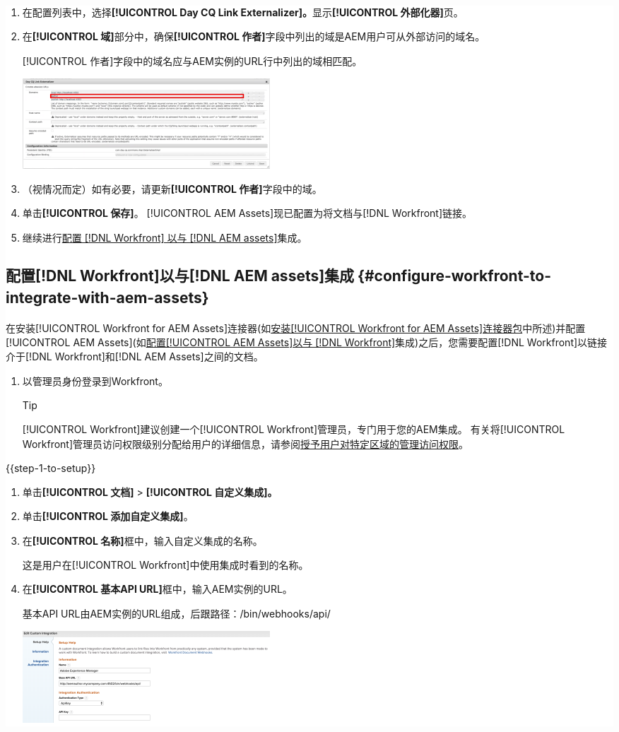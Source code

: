 1. 在配置列表中，选择&#x200B;**[!UICONTROL Day CQ Link Externalizer]。**&#x200B;显示&#x200B;**[!UICONTROL 外部化器]**&#x200B;页。

1. 在&#x200B;**[!UICONTROL 域]**&#x200B;部分中，确保&#x200B;**[!UICONTROL 作者]**&#x200B;字段中列出的域是AEM用户可从外部访问的域名。

   [!UICONTROL 作者]字段中的域名应与AEM实例的URL行中列出的域相匹配。

   ![[!DNL Extenalizer].png](assets/extenalizer-350x128.png)

1. （视情况而定）如有必要，请更新&#x200B;**[!UICONTROL 作者]**&#x200B;字段中的域。
1. 单击&#x200B;**[!UICONTROL 保存]**。 [!UICONTROL AEM Assets]现已配置为将文档与[!DNL Workfront]链接。

1. 继续进行[配置 [!DNL Workfront] 以与 [!DNL AEM assets]](#configure-workfront-to-integrate-with-aem-assets)集成。

## 配置[!DNL Workfront]以与[!DNL AEM assets]集成 {#configure-workfront-to-integrate-with-aem-assets}

在安装[!UICONTROL Workfront for AEM Assets]连接器(如[安装[!UICONTROL Workfront for AEM Assets]连接器包](#install-the-workfront-for-aem-assets-connector-package)中所述)并配置[!UICONTROL AEM Assets]&#x200B;(如[配置[!UICONTROL  AEM Assets]以与 [!DNL Workfront]](#configure-aem-assets-to-integrate-with-workfront)集成)之后，您需要配置[!DNL Workfront]以链接介于[!DNL Workfront]和[!DNL AEM Assets]之间的文档。

1. 以管理员身份登录到Workfront。

   >[!TIP]
   >
   >[!UICONTROL Workfront]建议创建一个[!UICONTROL Workfront]管理员，专门用于您的AEM集成。 有关将[!UICONTROL Workfront]管理员访问权限级别分配给用户的详细信息，请参阅[授予用户对特定区域的管理访问权限](../../administration-and-setup/add-users/configure-and-grant-access/grant-users-admin-access-certain-areas.md)。

{{step-1-to-setup}}

1. 单击&#x200B;**[!UICONTROL 文档]** > **[!UICONTROL 自定义集成]。**

1. 单击&#x200B;**[!UICONTROL 添加自定义集成]**。
1. 在&#x200B;**[!UICONTROL 名称]**&#x200B;框中，输入自定义集成的名称。

   这是用户在[!UICONTROL Workfront]中使用集成时看到的名称。

1. 在&#x200B;**[!UICONTROL 基本API URL]**&#x200B;框中，输入AEM实例的URL。

   基本API URL由AEM实例的URL组成，后跟路径：/bin/webhooks/api/

   ![mceclip3.png](assets/mceclip3-350x130.png)
